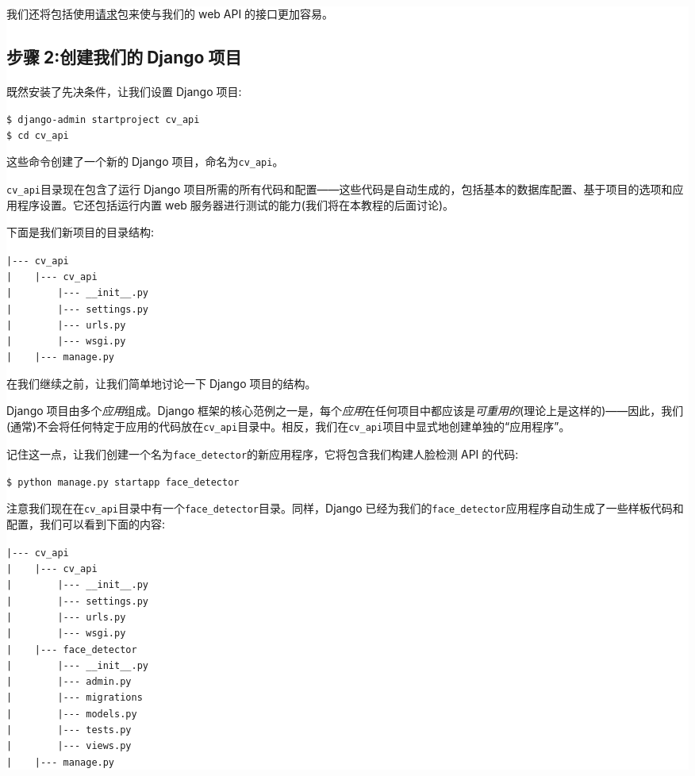 我们还将包括使用[请求](http://docs.python-requests.org/en/latest/)包来使与我们的 web API 的接口更加容易。

## 步骤 2:创建我们的 Django 项目

既然安装了先决条件，让我们设置 Django 项目:

```
$ django-admin startproject cv_api
$ cd cv_api

```

这些命令创建了一个新的 Django 项目，命名为`cv_api`。

`cv_api`目录现在包含了运行 Django 项目所需的所有代码和配置——这些代码是自动生成的，包括基本的数据库配置、基于项目的选项和应用程序设置。它还包括运行内置 web 服务器进行测试的能力(我们将在本教程的后面讨论)。

下面是我们新项目的目录结构:

```
|--- cv_api
|    |--- cv_api
|        |--- __init__.py
|        |--- settings.py
|        |--- urls.py
|        |--- wsgi.py
|    |--- manage.py

```

在我们继续之前，让我们简单地讨论一下 Django 项目的结构。

Django 项目由多个*应用*组成。Django 框架的核心范例之一是，每个*应用*在任何项目中都应该是*可重用的*(理论上是这样的)——因此，我们(通常)不会将任何特定于应用的代码放在`cv_api`目录中。相反，我们在`cv_api`项目中显式地创建单独的“应用程序”。

记住这一点，让我们创建一个名为`face_detector`的新应用程序，它将包含我们构建人脸检测 API 的代码:

```
$ python manage.py startapp face_detector

```

注意我们现在在`cv_api`目录中有一个`face_detector`目录。同样，Django 已经为我们的`face_detector`应用程序自动生成了一些样板代码和配置，我们可以看到下面的内容:

```
|--- cv_api
|    |--- cv_api
|        |--- __init__.py
|        |--- settings.py
|        |--- urls.py
|        |--- wsgi.py
|    |--- face_detector
|        |--- __init__.py
|        |--- admin.py
|        |--- migrations
|        |--- models.py
|        |--- tests.py
|        |--- views.py
|    |--- manage.py

```

